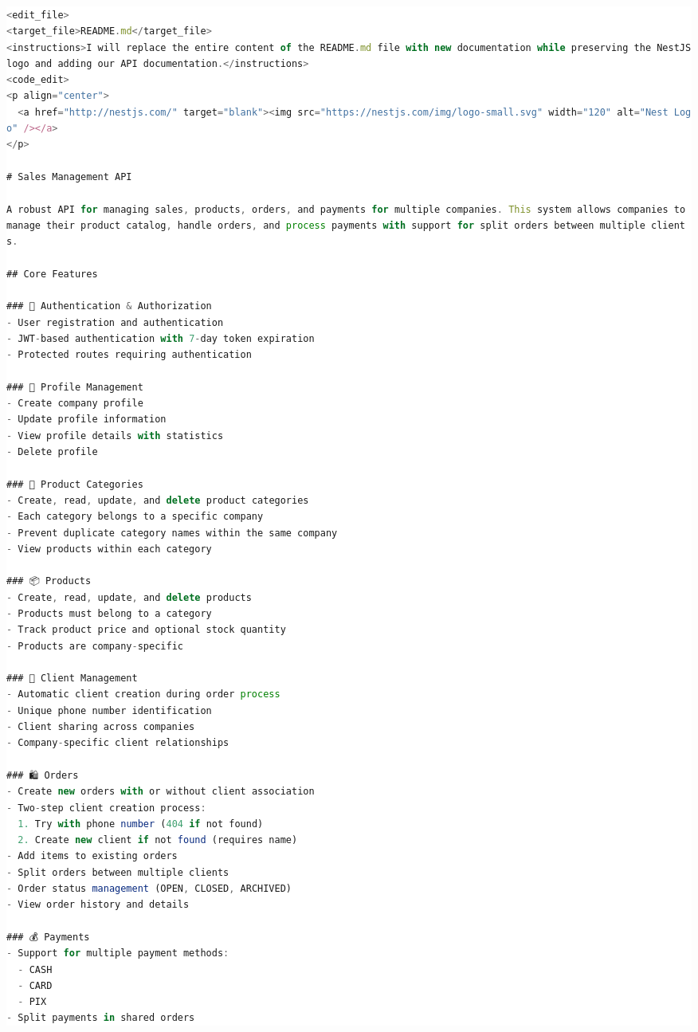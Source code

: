 ```typescript
<edit_file>
<target_file>README.md</target_file>
<instructions>I will replace the entire content of the README.md file with new documentation while preserving the NestJS logo and adding our API documentation.</instructions>
<code_edit>
<p align="center">
  <a href="http://nestjs.com/" target="blank"><img src="https://nestjs.com/img/logo-small.svg" width="120" alt="Nest Logo" /></a>
</p>

# Sales Management API

A robust API for managing sales, products, orders, and payments for multiple companies. This system allows companies to manage their product catalog, handle orders, and process payments with support for split orders between multiple clients.

## Core Features

### 🔐 Authentication & Authorization
- User registration and authentication
- JWT-based authentication with 7-day token expiration
- Protected routes requiring authentication

### 👥 Profile Management
- Create company profile
- Update profile information
- View profile details with statistics
- Delete profile

### 📁 Product Categories
- Create, read, update, and delete product categories
- Each category belongs to a specific company
- Prevent duplicate category names within the same company
- View products within each category

### 📦 Products
- Create, read, update, and delete products
- Products must belong to a category
- Track product price and optional stock quantity
- Products are company-specific

### 👤 Client Management
- Automatic client creation during order process
- Unique phone number identification
- Client sharing across companies
- Company-specific client relationships

### 🛍️ Orders
- Create new orders with or without client association
- Two-step client creation process:
  1. Try with phone number (404 if not found)
  2. Create new client if not found (requires name)
- Add items to existing orders
- Split orders between multiple clients
- Order status management (OPEN, CLOSED, ARCHIVED)
- View order history and details

### 💰 Payments
- Support for multiple payment methods:
  - CASH
  - CARD
  - PIX
- Split payments in shared orders
```